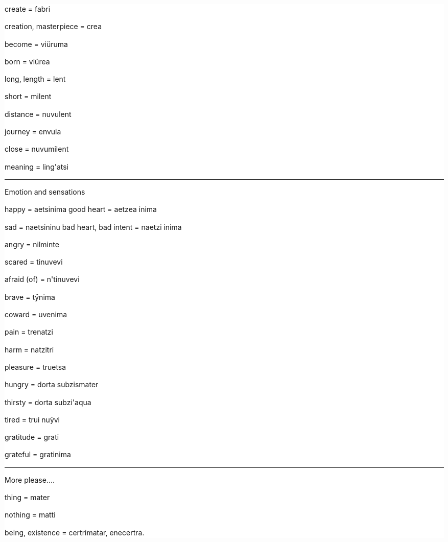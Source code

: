 create = fabri

creation, masterpiece = crea

become = viüruma

born = viürea

long, length = lent

short = milent

distance = nuvulent

journey = envula

close = nuvumilent

meaning = ling'atsi

---
Emotion and sensations


happy = aetsinima
good heart = aetzea inima

sad = naetsininu
bad heart, bad intent = naetzi inima

angry = nilminte

scared = tinuvevi

afraid (of) = n'tinuvevi

brave = tÿnima

coward = uvenima

pain = trenatzi

harm = natzitri

pleasure = truetsa

hungry = dorta subzismater

thirsty = dorta subzi'aqua

tired = trui nuÿvi

gratitude = grati

grateful = gratinima

---
More please....


thing = mater

nothing = matti

being, existence = certrimatar, enecertra.
